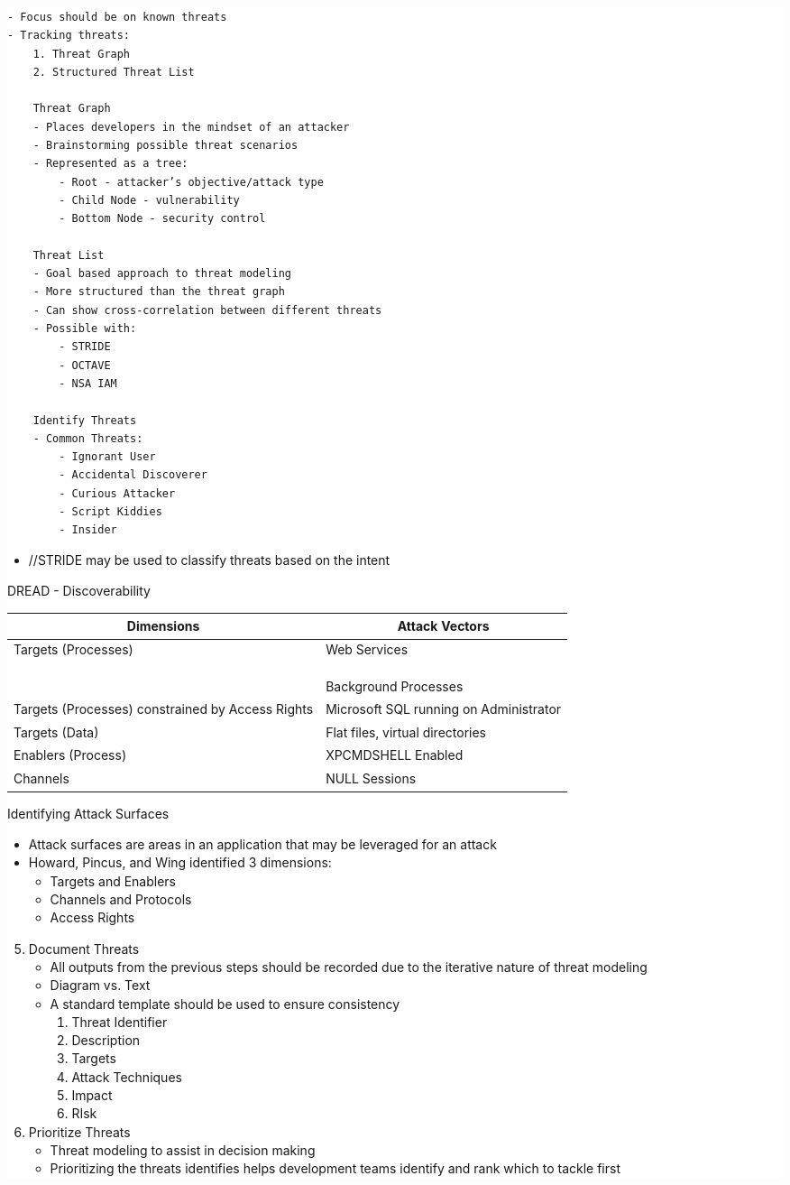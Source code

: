 	- Focus should be on known threats
	- Tracking threats:
		1. Threat Graph
		2. Structured Threat List

		Threat Graph
		- Places developers in the mindset of an attacker
		- Brainstorming possible threat scenarios
		- Represented as a tree:
			- Root - attacker’s objective/attack type
			- Child Node - vulnerability
			- Bottom Node - security control

		Threat List
		- Goal based approach to threat modeling
		- More structured than the threat graph
		- Can show cross-correlation between different threats
		- Possible with:
			- STRIDE
			- OCTAVE
			- NSA IAM

		Identify Threats
		- Common Threats:
			- Ignorant User
			- Accidental Discoverer
			- Curious Attacker
			- Script Kiddies
			- Insider
- //STRIDE may be used to classify threats based on the intent

DREAD - Discoverability

| Dimensions                                       | Attack Vectors                           |
| ------------------------------------------------ | ---------------------------------------- |
| Targets (Processes)                              | Web Services<br><br>Background Processes |
| Targets (Processes) constrained by Access Rights | Microsoft SQL running on Administrator   |
| Targets (Data)                                   | Flat files, virtual directories          |
| Enablers (Process)                               | XPCMDSHELL Enabled                       |
| Channels                                         | NULL Sessions                            |

Identifying Attack Surfaces
- Attack surfaces are areas in an application that may be leveraged for an attack
- Howard, Pincus, and Wing identified 3 dimensions:
	- Targets and Enablers
	- Channels and Protocols
	- Access Rights

5. Document Threats
	- All outputs from the previous steps should be recorded due to the iterative nature of threat modeling
	- Diagram vs. Text
	- A standard template should be used to ensure consistency
		1. Threat Identifier
		2. Description
		3. Targets
		4. Attack Techniques
		5. Impact
		6. RIsk
6. Prioritize Threats
	- Threat modeling to assist in decision making
	- Prioritizing the threats identifies helps development teams identify and rank which to tackle first